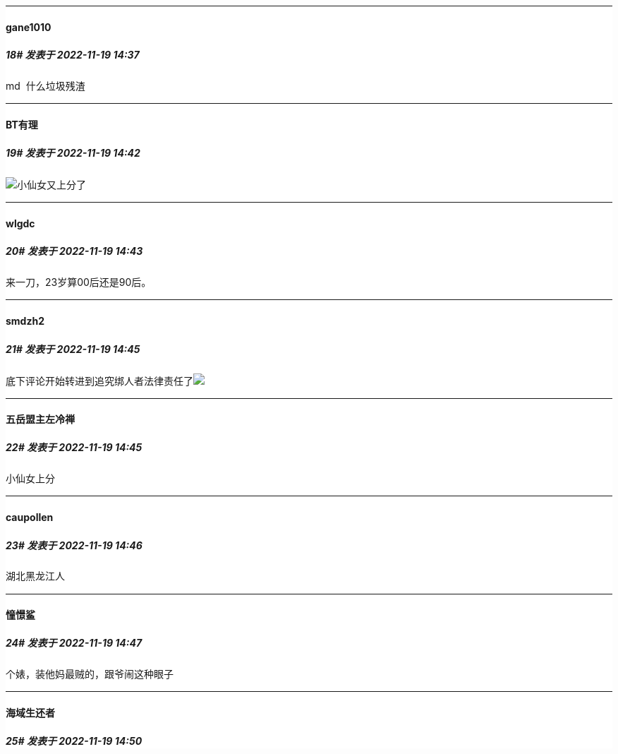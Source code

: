 *****

####  gane1010  
##### 18#       发表于 2022-11-19 14:37

md  什么垃圾残渣

*****

####  BT有理  
##### 19#       发表于 2022-11-19 14:42

<img src="https://static.saraba1st.com/image/smiley/face2017/048.png" referrerpolicy="no-referrer">小仙女又上分了

*****

####  wlgdc  
##### 20#       发表于 2022-11-19 14:43

来一刀，23岁算00后还是90后。

*****

####  smdzh2  
##### 21#       发表于 2022-11-19 14:45

底下评论开始转进到追究绑人者法律责任了<img src="https://static.saraba1st.com/image/smiley/face2017/048.png" referrerpolicy="no-referrer">

*****

####  五岳盟主左冷禅  
##### 22#       发表于 2022-11-19 14:45

小仙女上分

*****

####  caupollen  
##### 23#       发表于 2022-11-19 14:46

湖北黑龙江人

*****

####  憧憬鲨  
##### 24#       发表于 2022-11-19 14:47

个婊，装他妈最贼的，跟爷闹这种眼子

*****

####  海域生还者  
##### 25#       发表于 2022-11-19 14:50
